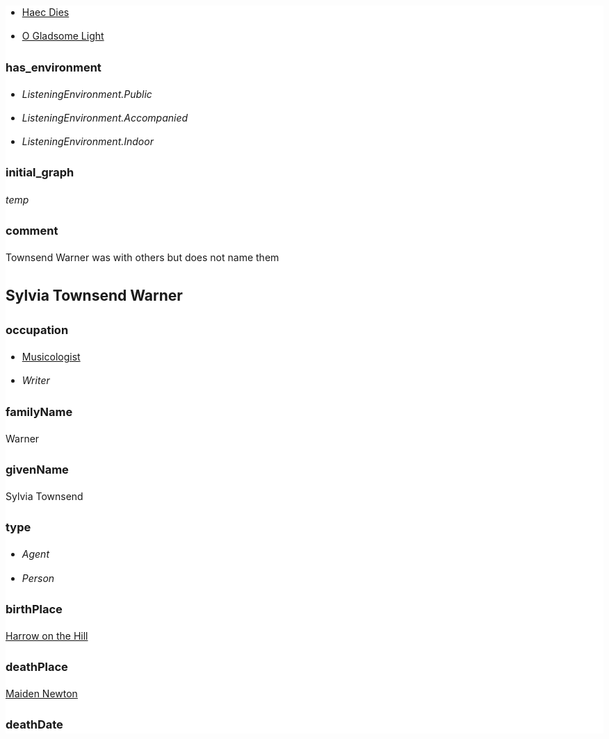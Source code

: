  - [Haec Dies](#Haec-Dies)

 - [O Gladsome Light](#O-Gladsome-Light)

### has_environment

 - *ListeningEnvironment.Public*

 - *ListeningEnvironment.Accompanied*

 - *ListeningEnvironment.Indoor*

### initial_graph


*temp*

### comment


Townsend Warner was with others but does not name them

## Sylvia Townsend Warner

### occupation

 - [Musicologist](#Musicologist)

 - *Writer*

### familyName


Warner

### givenName


Sylvia Townsend

### type

 - *Agent*

 - *Person*

### birthPlace


[Harrow on the Hill](#Harrow-on-the-Hill)

### deathPlace


[Maiden Newton](#Maiden-Newton)

### deathDate
